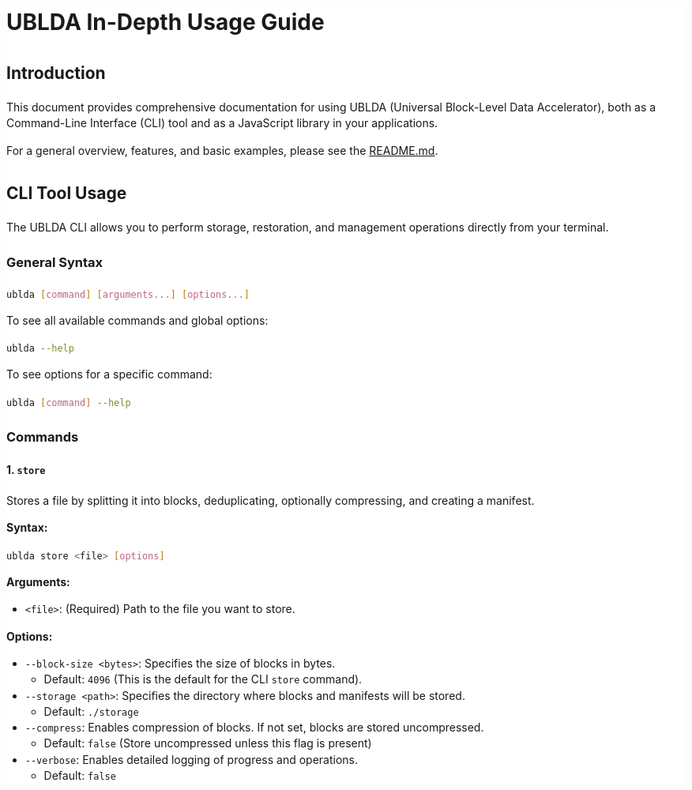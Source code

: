 # UBLDA In-Depth Usage Guide

## Introduction

This document provides comprehensive documentation for using UBLDA (Universal Block-Level Data Accelerator), both as a Command-Line Interface (CLI) tool and as a JavaScript library in your applications.

For a general overview, features, and basic examples, please see the [README.md](./README.md).

## CLI Tool Usage

The UBLDA CLI allows you to perform storage, restoration, and management operations directly from your terminal.

### General Syntax

```bash
ublda [command] [arguments...] [options...]
```

To see all available commands and global options:
```bash
ublda --help
```
To see options for a specific command:
```bash
ublda [command] --help
```

### Commands

#### 1. `store`

Stores a file by splitting it into blocks, deduplicating, optionally compressing, and creating a manifest.

**Syntax:**
```bash
ublda store <file> [options]
```

**Arguments:**
*   `<file>`: (Required) Path to the file you want to store.

**Options:**
*   `--block-size <bytes>`: Specifies the size of blocks in bytes.
    *   Default: `4096` (This is the default for the CLI `store` command).
*   `--storage <path>`: Specifies the directory where blocks and manifests will be stored.
    *   Default: `./storage`
*   `--compress`: Enables compression of blocks. If not set, blocks are stored uncompressed.
    *   Default: `false` (Store uncompressed unless this flag is present)
*   `--verbose`: Enables detailed logging of progress and operations.
    *   Default: `false`
